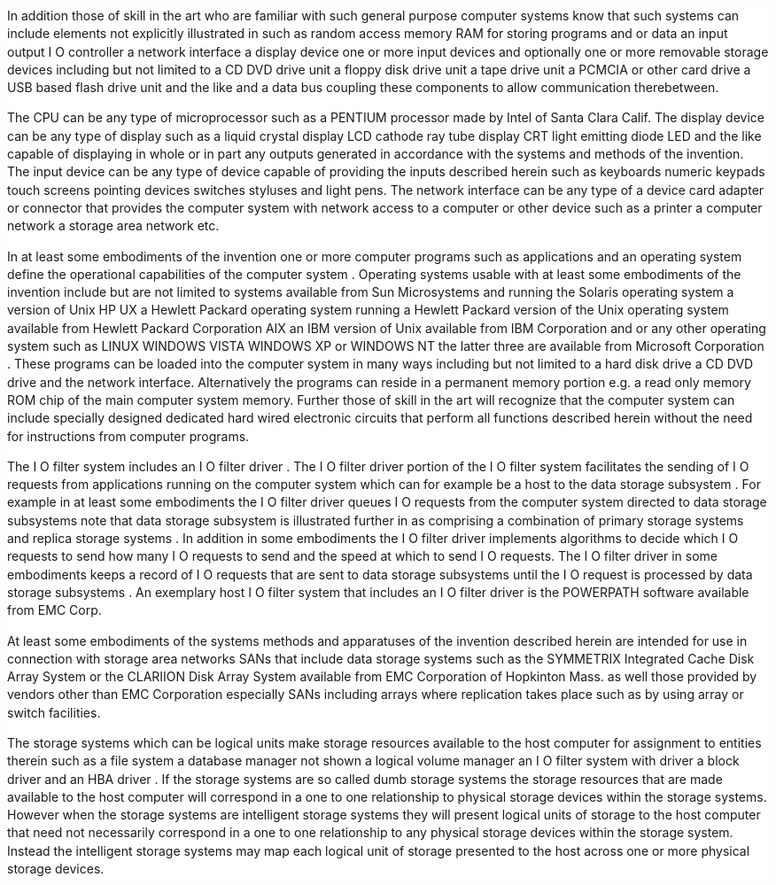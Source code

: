 In addition those of skill in the art who are familiar with such general purpose computer systems know that such systems can include elements not explicitly illustrated in such as random access memory RAM for storing programs and or data an input output I O controller a network interface a display device one or more input devices and optionally one or more removable storage devices including but not limited to a CD DVD drive unit a floppy disk drive unit a tape drive unit a PCMCIA or other card drive a USB based flash drive unit and the like and a data bus coupling these components to allow communication therebetween.

The CPU can be any type of microprocessor such as a PENTIUM processor made by Intel of Santa Clara Calif. The display device can be any type of display such as a liquid crystal display LCD cathode ray tube display CRT light emitting diode LED and the like capable of displaying in whole or in part any outputs generated in accordance with the systems and methods of the invention. The input device can be any type of device capable of providing the inputs described herein such as keyboards numeric keypads touch screens pointing devices switches styluses and light pens. The network interface can be any type of a device card adapter or connector that provides the computer system with network access to a computer or other device such as a printer a computer network a storage area network etc.

In at least some embodiments of the invention one or more computer programs such as applications and an operating system define the operational capabilities of the computer system . Operating systems usable with at least some embodiments of the invention include but are not limited to systems available from Sun Microsystems and running the Solaris operating system a version of Unix HP UX a Hewlett Packard operating system running a Hewlett Packard version of the Unix operating system available from Hewlett Packard Corporation AIX an IBM version of Unix available from IBM Corporation and or any other operating system such as LINUX WINDOWS VISTA WINDOWS XP or WINDOWS NT the latter three are available from Microsoft Corporation . These programs can be loaded into the computer system in many ways including but not limited to a hard disk drive a CD DVD drive and the network interface. Alternatively the programs can reside in a permanent memory portion e.g. a read only memory ROM chip of the main computer system memory. Further those of skill in the art will recognize that the computer system can include specially designed dedicated hard wired electronic circuits that perform all functions described herein without the need for instructions from computer programs.

The I O filter system includes an I O filter driver . The I O filter driver portion of the I O filter system facilitates the sending of I O requests from applications running on the computer system which can for example be a host to the data storage subsystem . For example in at least some embodiments the I O filter driver queues I O requests from the computer system directed to data storage subsystems note that data storage subsystem is illustrated further in as comprising a combination of primary storage systems and replica storage systems . In addition in some embodiments the I O filter driver implements algorithms to decide which I O requests to send how many I O requests to send and the speed at which to send I O requests. The I O filter driver in some embodiments keeps a record of I O requests that are sent to data storage subsystems until the I O request is processed by data storage subsystems . An exemplary host I O filter system that includes an I O filter driver is the POWERPATH software available from EMC Corp.

At least some embodiments of the systems methods and apparatuses of the invention described herein are intended for use in connection with storage area networks SANs that include data storage systems such as the SYMMETRIX Integrated Cache Disk Array System or the CLARIION Disk Array System available from EMC Corporation of Hopkinton Mass. as well those provided by vendors other than EMC Corporation especially SANs including arrays where replication takes place such as by using array or switch facilities.

The storage systems which can be logical units make storage resources available to the host computer for assignment to entities therein such as a file system a database manager not shown a logical volume manager an I O filter system with driver a block driver and an HBA driver . If the storage systems are so called dumb storage systems the storage resources that are made available to the host computer will correspond in a one to one relationship to physical storage devices within the storage systems. However when the storage systems are intelligent storage systems they will present logical units of storage to the host computer that need not necessarily correspond in a one to one relationship to any physical storage devices within the storage system. Instead the intelligent storage systems may map each logical unit of storage presented to the host across one or more physical storage devices.
